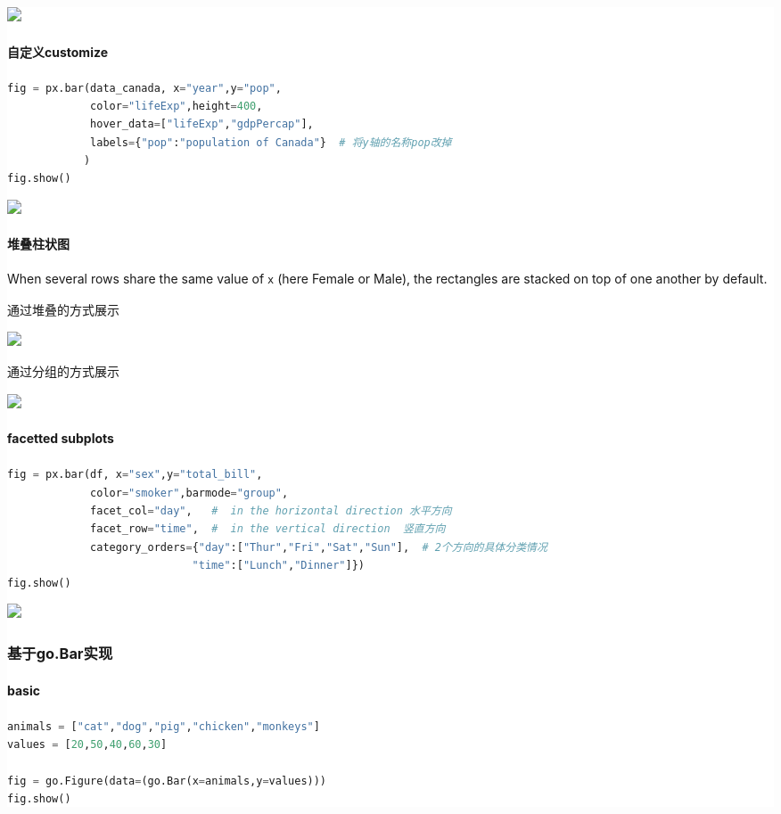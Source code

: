 ![](https://tva1.sinaimg.cn/large/007S8ZIlgy1gg99kskg13j30qd0eo74q.jpg)

#### 自定义customize

```python
fig = px.bar(data_canada, x="year",y="pop",
             color="lifeExp",height=400,
             hover_data=["lifeExp","gdpPercap"],
             labels={"pop":"population of Canada"}  # 将y轴的名称pop改掉
            )
fig.show()
```



![](https://tva1.sinaimg.cn/large/007S8ZIlgy1gg99kwv7fdj30sw0dujs9.jpg)

#### 堆叠柱状图

When several rows share the same value of `x` (here Female or Male), the rectangles are stacked on top of one another by default.

通过堆叠的方式展示

![](https://tva1.sinaimg.cn/large/007S8ZIlgy1gg99mqtkhjj30tf0ftjtw.jpg)

通过分组的方式展示

![](https://tva1.sinaimg.cn/large/007S8ZIlgy1gg99l49hy9j30t60cr758.jpg)

#### facetted subplots

```python
fig = px.bar(df, x="sex",y="total_bill",
             color="smoker",barmode="group",
             facet_col="day",   #  in the horizontal direction 水平方向
             facet_row="time",  #  in the vertical direction  竖直方向
             category_orders={"day":["Thur","Fri","Sat","Sun"],  # 2个方向的具体分类情况
                             "time":["Lunch","Dinner"]})
fig.show()
```

![](https://tva1.sinaimg.cn/large/007S8ZIlgy1gg99l7hrd7j30rv0e0aaq.jpg)



### 基于go.Bar实现

#### basic

```python
animals = ["cat","dog","pig","chicken","monkeys"]
values = [20,50,40,60,30]

fig = go.Figure(data=(go.Bar(x=animals,y=values)))
fig.show()
```
